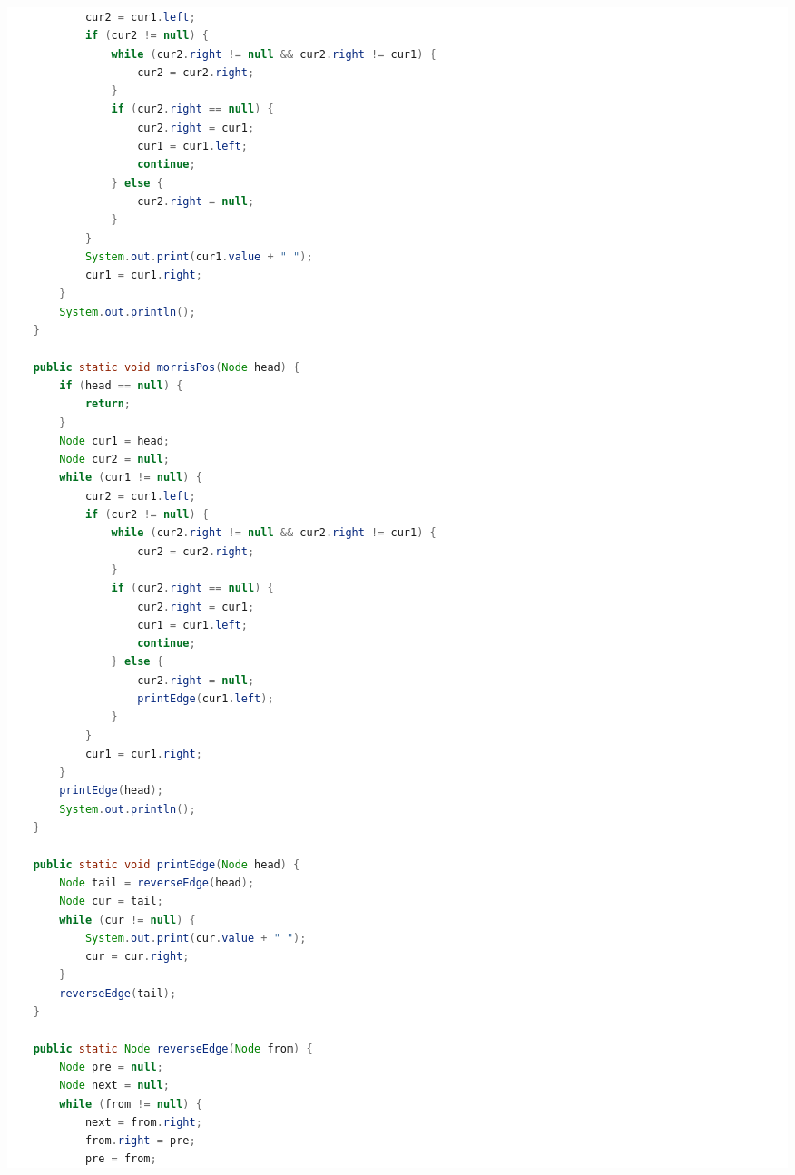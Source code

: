 ```java
            cur2 = cur1.left;
            if (cur2 != null) {
                while (cur2.right != null && cur2.right != cur1) {
                    cur2 = cur2.right;
                }
                if (cur2.right == null) {
                    cur2.right = cur1;
                    cur1 = cur1.left;
                    continue;
                } else {
                    cur2.right = null;
                }
            }
            System.out.print(cur1.value + " ");
            cur1 = cur1.right;
        }
        System.out.println();
    }

    public static void morrisPos(Node head) {
        if (head == null) {
            return;
        }
        Node cur1 = head;
        Node cur2 = null;
        while (cur1 != null) {
            cur2 = cur1.left;
            if (cur2 != null) {
                while (cur2.right != null && cur2.right != cur1) {
                    cur2 = cur2.right;
                }
                if (cur2.right == null) {
                    cur2.right = cur1;
                    cur1 = cur1.left;
                    continue;
                } else {
                    cur2.right = null;
                    printEdge(cur1.left);
                }
            }
            cur1 = cur1.right;
        }
        printEdge(head);
        System.out.println();
    }

    public static void printEdge(Node head) {
        Node tail = reverseEdge(head);
        Node cur = tail;
        while (cur != null) {
            System.out.print(cur.value + " ");
            cur = cur.right;
        }
        reverseEdge(tail);
    }

    public static Node reverseEdge(Node from) {
        Node pre = null;
        Node next = null;
        while (from != null) {
            next = from.right;
            from.right = pre;
            pre = from;
```